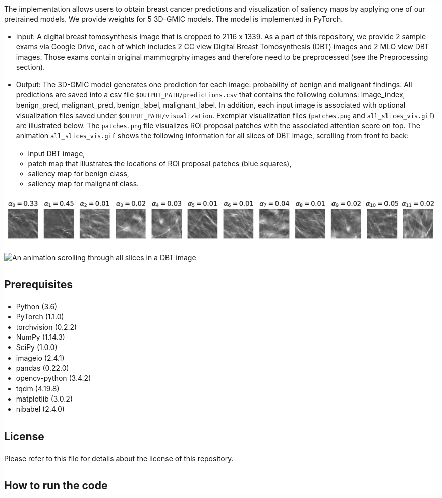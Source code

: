 The implementation allows users to obtain breast cancer predictions and visualization of saliency maps by applying one of our pretrained models. We provide weights for 5 3D-GMIC models. The model is implemented in PyTorch. 

* Input: A digital breast tomosynthesis image that is cropped to 2116 x 1339. As a part of this repository, we provide 2 sample exams via Google Drive, each of which includes 2 CC view Digital Breast Tomosynthesis (DBT) images and 2 MLO view DBT images. Those exams contain original mammogrphy images and therefore need to be preprocessed (see the Preprocessing section). 

* Output: The 3D-GMIC model generates one prediction for each image: probability of benign and malignant findings. All predictions are saved into a csv file `$OUTPUT_PATH/predictions.csv` that contains the following columns: image_index, benign_pred, malignant_pred, benign_label, malignant_label. In addition, each input image is associated with optional visualization files saved under `$OUTPUT_PATH/visualization`. Exemplar visualization files (`patches.png` and `all_slices_vis.gif`) are illustrated below. The `patches.png` file visualizes ROI proposal patches with the associated attention score on top. The animation `all_slices_vis.gif` shows the following information for all slices of DBT image, scrolling from front to back: 
  * input DBT image,
  * patch map that illustrates the locations of ROI proposal patches (blue squares),
  * saliency map for benign class,
  * saliency map for malignant class.
  
![ROI patches](patches.png)

![An animation scrolling through all slices in a DBT image](all_slices_vis.gif)


## Prerequisites

* Python (3.6)
* PyTorch (1.1.0)
* torchvision (0.2.2)
* NumPy (1.14.3)
* SciPy (1.0.0)
* imageio (2.4.1)
* pandas (0.22.0)
* opencv-python (3.4.2)
* tqdm (4.19.8)
* matplotlib (3.0.2)
* nibabel (2.4.0)


## License

Please refer to [this file](LICENSE) for details about the license of this repository.

## How to run the code
